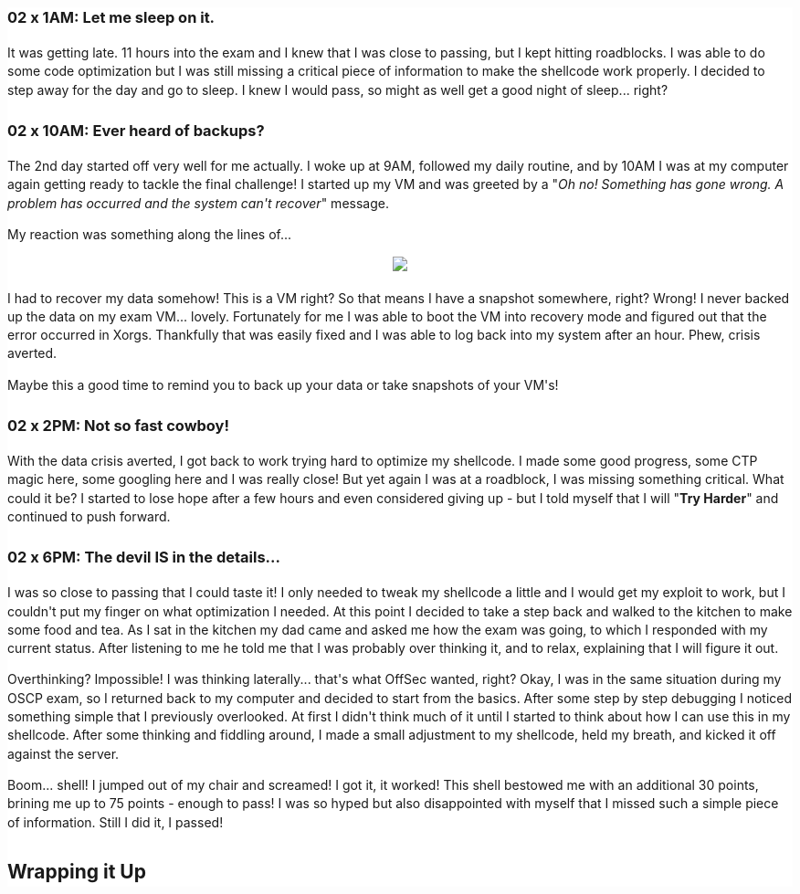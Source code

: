 ### 02 x 1AM: Let me sleep on it.

It was getting late. 11 hours into the exam and I knew that I was close to passing, but I kept hitting roadblocks. I was able to do some code optimization but I was still missing a critical piece of information to make the shellcode work properly. I decided to step away for the day and go to sleep. I knew I would pass, so might as well get a good night of sleep... right?

### 02 x 10AM: Ever heard of backups?

The 2nd day started off very well for me actually. I woke up at 9AM, followed my daily routine, and by 10AM I was at my computer again getting ready to tackle the final challenge! I started up my VM and was greeted by a "_Oh no! Something has gone wrong. A problem has occurred and the system can't recover_" message. 

My reaction was something along the lines of...

<p align="center"><a href="http://giphygifs.s3.amazonaws.com/media/12XMGIWtrHBl5e/giphy.gif"><img src="http://giphygifs.s3.amazonaws.com/media/12XMGIWtrHBl5e/giphy.gif"></a></p>

I had to recover my data somehow! This is a VM right? So that means I have a snapshot somewhere, right? Wrong! I never backed up the data on my exam VM... lovely. Fortunately for me I was able to boot the VM into recovery mode and figured out that the error occurred in Xorgs. Thankfully that was easily fixed and I was able to log back into my system after an hour. Phew, crisis averted.

Maybe this a good time to remind you to back up your data or take snapshots of your VM's! 

### 02 x 2PM: Not so fast cowboy!

With the data crisis averted, I got back to work trying hard to optimize my shellcode. I made some good progress, some CTP magic here, some googling here and I was really close! But yet again I was at a roadblock, I was missing something critical. What could it be? I started to lose hope after a few hours and even considered giving up - but I told myself that I will "__Try Harder__" and continued to push forward.

### 02 x 6PM: The devil IS in the details...

I was so close to passing that I could taste it! I only needed to tweak my shellcode a little and I would get my exploit to work, but I couldn't put my finger on what optimization I needed. At this point I decided to take a step back and walked to the kitchen to make some food and tea. As I sat in the kitchen my dad came and asked me how the exam was going, to which I responded with my current status. After listening to me he told me that I was probably over thinking it, and to relax, explaining that I will figure it out.

Overthinking? Impossible! I was thinking laterally... that's what OffSec wanted, right? Okay, I was in the same situation during my OSCP exam, so I returned back to my computer and decided to start from the basics. After some step by step debugging I noticed something simple that I previously overlooked. At first I didn't think much of it until I started to think about how I can use this in my shellcode. After some thinking and fiddling around, I made a small adjustment to my shellcode, held my breath, and kicked it off against the server.

Boom... shell! I jumped out of my chair and screamed! I got it, it worked! This shell bestowed me with an additional 30 points, brining me up to 75 points - enough to pass! I was so hyped but also disappointed with myself that I missed such a simple piece of information. Still I did it, I passed!

## Wrapping it Up
